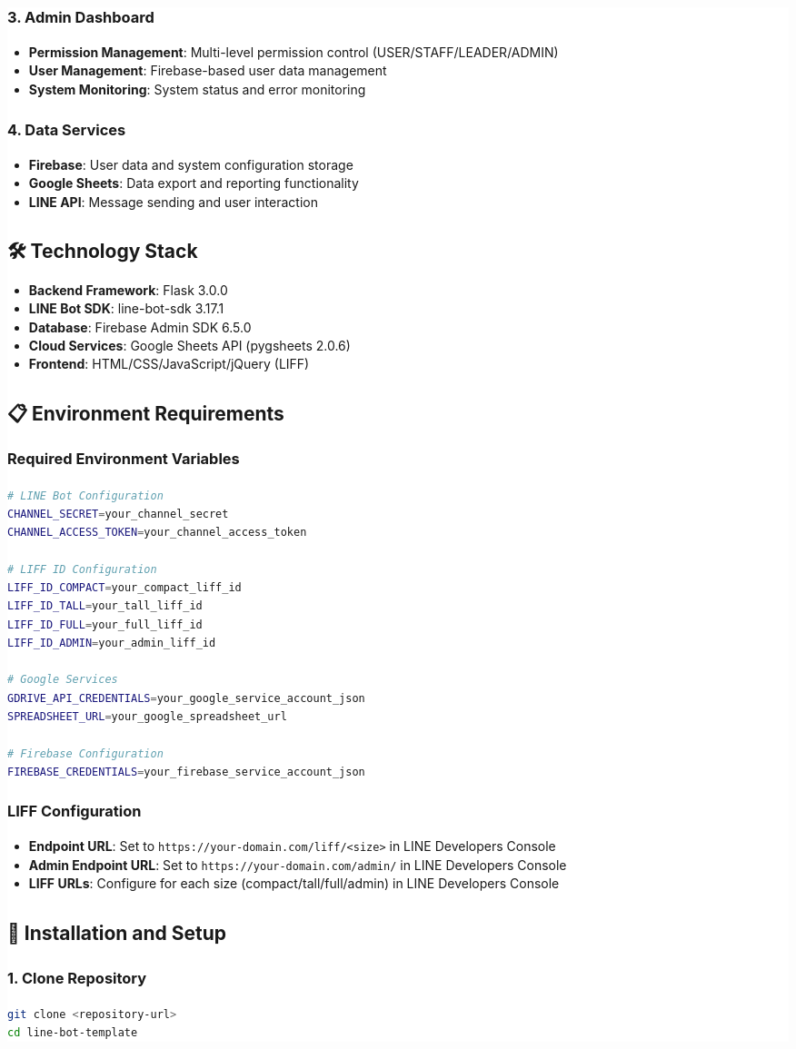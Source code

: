 ### 3. Admin Dashboard
- **Permission Management**: Multi-level permission control (USER/STAFF/LEADER/ADMIN)
- **User Management**: Firebase-based user data management
- **System Monitoring**: System status and error monitoring

### 4. Data Services
- **Firebase**: User data and system configuration storage
- **Google Sheets**: Data export and reporting functionality
- **LINE API**: Message sending and user interaction

## 🛠️ Technology Stack

- **Backend Framework**: Flask 3.0.0
- **LINE Bot SDK**: line-bot-sdk 3.17.1
- **Database**: Firebase Admin SDK 6.5.0
- **Cloud Services**: Google Sheets API (pygsheets 2.0.6)
- **Frontend**: HTML/CSS/JavaScript/jQuery (LIFF)

## 📋 Environment Requirements

### Required Environment Variables
```bash
# LINE Bot Configuration
CHANNEL_SECRET=your_channel_secret
CHANNEL_ACCESS_TOKEN=your_channel_access_token

# LIFF ID Configuration
LIFF_ID_COMPACT=your_compact_liff_id
LIFF_ID_TALL=your_tall_liff_id
LIFF_ID_FULL=your_full_liff_id
LIFF_ID_ADMIN=your_admin_liff_id

# Google Services
GDRIVE_API_CREDENTIALS=your_google_service_account_json
SPREADSHEET_URL=your_google_spreadsheet_url

# Firebase Configuration
FIREBASE_CREDENTIALS=your_firebase_service_account_json
```

### LIFF Configuration
- **Endpoint URL**: Set to `https://your-domain.com/liff/<size>` in LINE Developers Console
- **Admin Endpoint URL**: Set to `https://your-domain.com/admin/` in LINE Developers Console
- **LIFF URLs**: Configure for each size (compact/tall/full/admin) in LINE Developers Console

## 🚀 Installation and Setup

### 1. Clone Repository
```bash
git clone <repository-url>
cd line-bot-template
```

